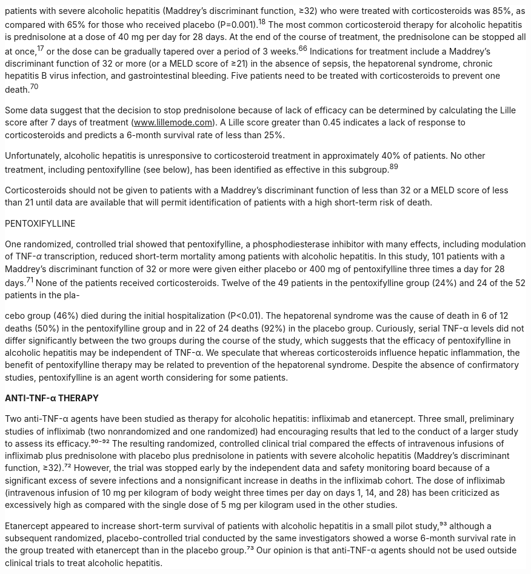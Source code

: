 patients with severe alcoholic hepatitis (Maddrey’s discriminant function, ≥32) who were treated with corticosteroids was 85%, as compared with 65% for those who received placebo (P=0.001).<sup>18</sup> The most common corticosteroid therapy for alcoholic hepatitis is prednisolone at a dose of 40 mg per day for 28 days. At the end of the course of treatment, the prednisolone can be stopped all at once,<sup>17</sup> or the dose can be gradually tapered over a period of 3 weeks.<sup>66</sup> Indications for treatment include a Maddrey’s discriminant function of 32 or more (or a MELD score of ≥21) in the absence of sepsis, the hepatorenal syndrome, chronic hepatitis B virus infection, and gastrointestinal bleeding. Five patients need to be treated with corticosteroids to prevent one death.<sup>70</sup>

Some data suggest that the decision to stop prednisolone because of lack of efficacy can be determined by calculating the Lille score after 7 days of treatment (www.lillemode.com). A Lille score greater than 0.45 indicates a lack of response to corticosteroids and predicts a 6-month survival rate of less than 25%.

Unfortunately, alcoholic hepatitis is unresponsive to corticosteroid treatment in approximately 40% of patients. No other treatment, including pentoxifylline (see below), has been identified as effective in this subgroup.<sup>89</sup>

Corticosteroids should not be given to patients with a Maddrey’s discriminant function of less than 32 or a MELD score of less than 21 until data are available that will permit identification of patients with a high short-term risk of death.

PENTOXIFYLLINE

One randomized, controlled trial showed that pentoxifylline, a phosphodiesterase inhibitor with many effects, including modulation of TNF-$\alpha$ transcription, reduced short-term mortality among patients with alcoholic hepatitis. In this study, 101 patients with a Maddrey’s discriminant function of 32 or more were given either placebo or 400 mg of pentoxifylline three times a day for 28 days.<sup>71</sup> None of the patients received corticosteroids. Twelve of the 49 patients in the pentoxifylline group (24%) and 24 of the 52 patients in the pla-

cebo group (46%) died during the initial hospitalization (P<0.01). The hepatorenal syndrome was the cause of death in 6 of 12 deaths (50%) in the pentoxifylline group and in 22 of 24 deaths (92%) in the placebo group. Curiously, serial TNF-α levels did not differ significantly between the two groups during the course of the study, which suggests that the efficacy of pentoxifylline in alcoholic hepatitis may be independent of TNF-α. We speculate that whereas corticosteroids influence hepatic inflammation, the benefit of pentoxifylline therapy may be related to prevention of the hepatorenal syndrome. Despite the absence of confirmatory studies, pentoxifylline is an agent worth considering for some patients.

**ANTI-TNF-α THERAPY**

Two anti-TNF-α agents have been studied as therapy for alcoholic hepatitis: infliximab and etanercept. Three small, preliminary studies of infliximab (two nonrandomized and one randomized) had encouraging results that led to the conduct of a larger study to assess its efficacy.⁹⁰⁻⁹² The resulting randomized, controlled clinical trial compared the effects of intravenous infusions of infliximab plus prednisolone with placebo plus prednisolone in patients with severe alcoholic hepatitis (Maddrey’s discriminant function, ≥32).⁷² However, the trial was stopped early by the independent data and safety monitoring board because of a significant excess of severe infections and a nonsignificant increase in deaths in the infliximab cohort. The dose of infliximab (intravenous infusion of 10 mg per kilogram of body weight three times per day on days 1, 14, and 28) has been criticized as excessively high as compared with the single dose of 5 mg per kilogram used in the other studies.

Etanercept appeared to increase short-term survival of patients with alcoholic hepatitis in a small pilot study,⁹³ although a subsequent randomized, placebo-controlled trial conducted by the same investigators showed a worse 6-month survival rate in the group treated with etanercept than in the placebo group.⁷³ Our opinion is that anti-TNF-α agents should not be used outside clinical trials to treat alcoholic hepatitis.
